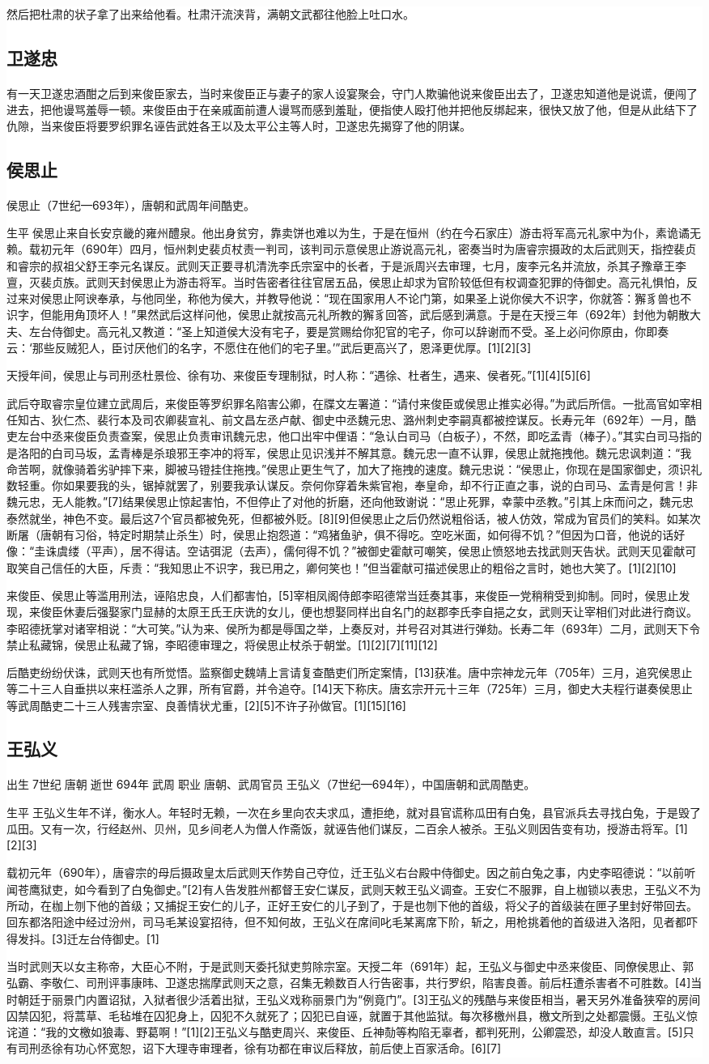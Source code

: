 然后把杜肃的状子拿了出来给他看。杜肃汗流浃背，满朝文武都往他脸上吐口水。

## 卫遂忠

有一天卫遂忠酒酣之后到来俊臣家去，当时来俊臣正与妻子的家人设宴聚会，守门人欺骗他说来俊臣出去了，卫遂忠知道他是说谎，便闯了进去，把他谩骂羞辱一顿。来俊臣由于在亲戚面前遭人谩骂而感到羞耻，便指使人殴打他并把他反绑起来，很快又放了他，但是从此结下了仇隙，当来俊臣将要罗织罪名诬告武姓各王以及太平公主等人时，卫遂忠先揭穿了他的阴谋。

## 侯思止

侯思止（7世纪—693年），唐朝和武周年间酷吏。

生平
侯思止来自长安京畿的雍州醴泉。他出身贫穷，靠卖饼也难以为生，于是在恒州（约在今石家庄）游击将军高元礼家中为仆，素诡谲无赖。载初元年（690年）四月，恒州刺史裴贞杖责一判司，该判司示意侯思止游说高元礼，密奏当时为唐睿宗摄政的太后武则天，指控裴贞和睿宗的叔祖父舒王李元名谋反。武则天正要寻机清洗李氏宗室中的长者，于是派周兴去审理，七月，废李元名并流放，杀其子豫章王李亶，灭裴贞族。武则天封侯思止为游击将军。当时告密者往往官居五品，侯思止却求为官阶较低但有权调查犯罪的侍御史。高元礼惧怕，反过来对侯思止阿谀奉承，与他同坐，称他为侯大，并教导他说：“现在国家用人不论门第，如果圣上说你侯大不识字，你就答：獬豸兽也不识字，但能用角顶坏人！”果然武后这样问他，侯思止就按高元礼所教的獬豸回答，武后感到满意。于是在天授三年（692年）封他为朝散大夫、左台侍御史。高元礼又教道：“圣上知道侯大没有宅子，要是赏赐给你犯官的宅子，你可以辞谢而不受。圣上必问你原由，你即奏云：‘那些反贼犯人，臣讨厌他们的名字，不愿住在他们的宅子里。’”武后更高兴了，恩泽更优厚。[1][2][3]

天授年间，侯思止与司刑丞杜景俭、徐有功、来俊臣专理制狱，时人称：“遇徐、杜者生，遇来、侯者死。”[1][4][5][6]

武后夺取睿宗皇位建立武周后，来俊臣等罗织罪名陷害公卿，在牒文左署道：“请付来俊臣或侯思止推实必得。”为武后所信。一批高官如宰相任知古、狄仁杰、裴行本及司农卿裴宣礼、前文昌左丞卢献、御史中丞魏元忠、潞州刺史李嗣真都被控谋反。长寿元年（692年）一月，酷吏左台中丞来俊臣负责查案，侯思止负责审讯魏元忠，他口出牢中俚语：“急认白司马（白板子），不然，即吃孟青（棒子）。”其实白司马指的是洛阳的白司马坂，孟青棒是杀琅邪王李冲的将军，侯思止见识浅并不解其意。魏元忠一直不认罪，侯思止就拖拽他。魏元忠讽刺道：“我命苦啊，就像骑着劣驴摔下来，脚被马镫挂住拖拽。”侯思止更生气了，加大了拖拽的速度。魏元忠说：“侯思止，你现在是国家御史，须识礼数轻重。你如果要我的头，锯掉就罢了，别要我承认谋反。奈何你穿着朱紫官袍，奉皇命，却不行正直之事，说的白司马、孟青是何言！非魏元忠，无人能教。”[7]结果侯思止惊起害怕，不但停止了对他的折磨，还向他致谢说：“思止死罪，幸蒙中丞教。”引其上床而问之，魏元忠泰然就坐，神色不变。最后这7个官员都被免死，但都被外贬。[8][9]但侯思止之后仍然说粗俗话，被人仿效，常成为官员们的笑料。如某次断屠（唐朝有习俗，特定时期禁止杀生）时，侯思止抱怨道：“鸡猪鱼驴，俱不得吃。空吃米面，如何得不饥？”但因为口音，他说的话好像：“圭诛虞缕（平声），居不得诘。空诘弭泥（去声），儒何得不饥？”被御史霍献可嘲笑，侯思止愤怒地去找武则天告状。武则天见霍献可取笑自己信任的大臣，斥责：“我知思止不识字，我已用之，卿何笑也！”但当霍献可描述侯思止的粗俗之言时，她也大笑了。[1][2][10]

来俊臣、侯思止等滥用刑法，诬陷忠良，人们都害怕，[5]宰相凤阁侍郎李昭德常当廷奏其事，来俊臣一党稍稍受到抑制。同时，侯思止发现，来俊臣休妻后强娶家门显赫的太原王氏王庆诜的女儿，便也想娶同样出自名门的赵郡李氏李自挹之女，武则天让宰相们对此进行商议。李昭德抚掌对诸宰相说：“大可笑。”认为来、侯所为都是辱国之举，上奏反对，并号召对其进行弹劾。长寿二年（693年）二月，武则天下令禁止私藏锦，侯思止私藏了锦，李昭德审理之，将侯思止杖杀于朝堂。[1][2][7][11][12]

后酷吏纷纷伏诛，武则天也有所觉悟。监察御史魏靖上言请复查酷吏们所定案情，[13]获准。唐中宗神龙元年（705年）三月，追究侯思止等二十三人自垂拱以来枉滥杀人之罪，所有官爵，并令追夺。[14]天下称庆。唐玄宗开元十三年（725年）三月，御史大夫程行谌奏侯思止等武周酷吏二十三人残害宗室、良善情状尤重，[2][5]不许子孙做官。[1][15][16]

## 王弘义

出生	7世纪
唐朝
逝世	694年
武周
职业	唐朝、武周官员
王弘义（7世纪—694年），中国唐朝和武周酷吏。

生平
王弘义生年不详，衡水人。年轻时无赖，一次在乡里向农夫求瓜，遭拒绝，就对县官谎称瓜田有白兔，县官派兵去寻找白兔，于是毁了瓜田。又有一次，行经赵州、贝州，见乡间老人为僧人作斋饭，就诬告他们谋反，二百余人被杀。王弘义则因告变有功，授游击将军。[1][2][3]

载初元年（690年），唐睿宗的母后摄政皇太后武则天作势自己夺位，迁王弘义右台殿中侍御史。因之前白兔之事，内史李昭德说：“以前听闻苍鹰狱吏，如今看到了白兔御史。”[2]有人告发胜州都督王安仁谋反，武则天敕王弘义调查。王安仁不服罪，自上枷锁以表忠，王弘义不为所动，在枷上刎下他的首级；又捕捉王安仁的儿子，正好王安仁的儿子到了，于是也刎下他的首级，将父子的首级装在匣子里封好带回去。回东都洛阳途中经过汾州，司马毛某设宴招待，但不知何故，王弘义在席间叱毛某离席下阶，斩之，用枪挑着他的首级进入洛阳，见者都吓得发抖。[3]迁左台侍御史。[1]

当时武则天以女主称帝，大臣心不附，于是武则天委托狱吏剪除宗室。天授二年（691年）起，王弘义与御史中丞来俊臣、同僚侯思止、郭弘霸、李敬仁、司刑评事康𬀩、卫遂忠揣摩武则天之意，召集无赖数百人行告密事，共行罗织，陷害良善。前后枉遭杀害者不可胜数。[4]当时朝廷于丽景门内置诏狱，入狱者很少活着出狱，王弘义戏称丽景门为“例竟门”。[3]王弘义的残酷与来俊臣相当，暑天另外准备狭窄的房间囚禁囚犯，将蒿草、毛毡堆在囚犯身上，囚犯不久就死了；囚犯已自诬，就置于其他监狱。每次移檄州县，檄文所到之处都震慑。王弘义惊诧道：“我的文檄如狼毒、野葛啊！”[1][2]王弘义与酷吏周兴、来俊臣、丘神𪟝等构陷无辜者，都判死刑，公卿震恐，却没人敢直言。[5]只有司刑丞徐有功心怀宽恕，诏下大理寺审理者，徐有功都在审议后释放，前后使上百家活命。[6][7]
